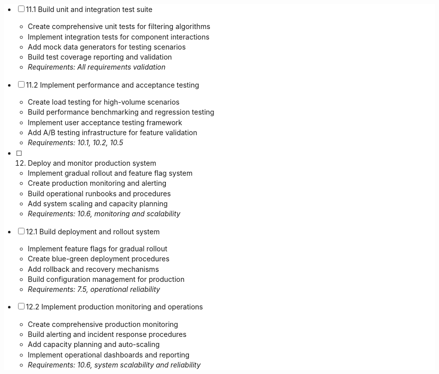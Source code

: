 - [ ] 11.1 Build unit and integration test suite
  - Create comprehensive unit tests for filtering algorithms
  - Implement integration tests for component interactions
  - Add mock data generators for testing scenarios
  - Build test coverage reporting and validation
  - _Requirements: All requirements validation_

- [ ] 11.2 Implement performance and acceptance testing
  - Create load testing for high-volume scenarios
  - Build performance benchmarking and regression testing
  - Implement user acceptance testing framework
  - Add A/B testing infrastructure for feature validation
  - _Requirements: 10.1, 10.2, 10.5_

- [ ] 12. Deploy and monitor production system
  - Implement gradual rollout and feature flag system
  - Create production monitoring and alerting
  - Build operational runbooks and procedures
  - Add system scaling and capacity planning
  - _Requirements: 10.6, monitoring and scalability_

- [ ] 12.1 Build deployment and rollout system
  - Implement feature flags for gradual rollout
  - Create blue-green deployment procedures
  - Add rollback and recovery mechanisms
  - Build configuration management for production
  - _Requirements: 7.5, operational reliability_

- [ ] 12.2 Implement production monitoring and operations
  - Create comprehensive production monitoring
  - Build alerting and incident response procedures
  - Add capacity planning and auto-scaling
  - Implement operational dashboards and reporting
  - _Requirements: 10.6, system scalability and reliability_